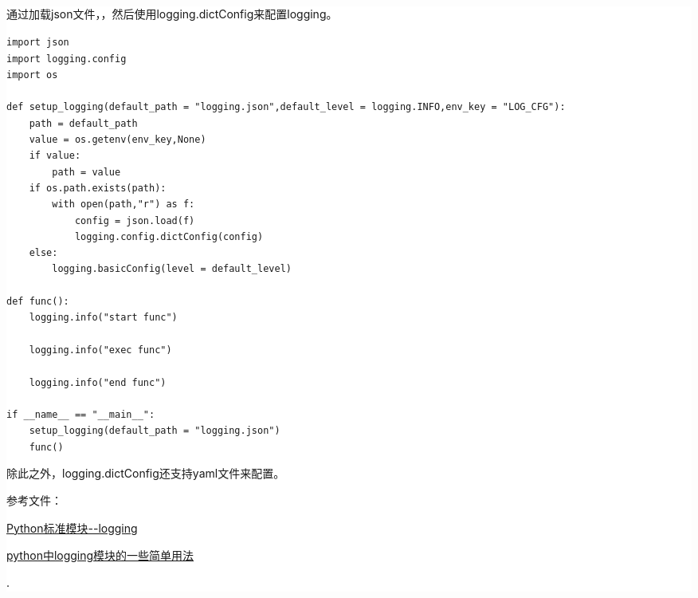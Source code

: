 通过加载json文件，，然后使用logging.dictConfig来配置logging。

```
import json
import logging.config
import os

def setup_logging(default_path = "logging.json",default_level = logging.INFO,env_key = "LOG_CFG"):
    path = default_path
    value = os.getenv(env_key,None)
    if value:
        path = value
    if os.path.exists(path):
        with open(path,"r") as f:
            config = json.load(f)
            logging.config.dictConfig(config)
    else:
        logging.basicConfig(level = default_level)

def func():
    logging.info("start func")

    logging.info("exec func")

    logging.info("end func")

if __name__ == "__main__":
    setup_logging(default_path = "logging.json")
    func()
```

除此之外，logging.dictConfig还支持yaml文件来配置。

参考文件：

[Python标准模块--logging](https://www.cnblogs.com/zhbzz2007/p/5943685.html)

[python中logging模块的一些简单用法](https://www.cnblogs.com/CJOKER/p/8295272.html)

.